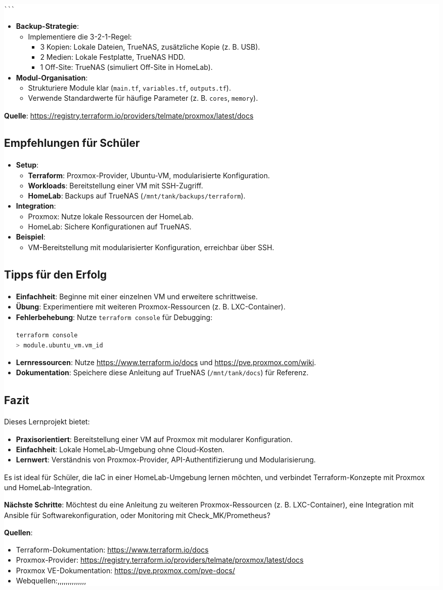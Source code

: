     ```
- **Backup-Strategie**:
  - Implementiere die 3-2-1-Regel:
    - 3 Kopien: Lokale Dateien, TrueNAS, zusätzliche Kopie (z. B. USB).
    - 2 Medien: Lokale Festplatte, TrueNAS HDD.
    - 1 Off-Site: TrueNAS (simuliert Off-Site in HomeLab).
- **Modul-Organisation**:
  - Strukturiere Module klar (`main.tf`, `variables.tf`, `outputs.tf`).
  - Verwende Standardwerte für häufige Parameter (z. B. `cores`, `memory`).

**Quelle**: https://registry.terraform.io/providers/telmate/proxmox/latest/docs

## Empfehlungen für Schüler

- **Setup**:
  - **Terraform**: Proxmox-Provider, Ubuntu-VM, modularisierte Konfiguration.
  - **Workloads**: Bereitstellung einer VM mit SSH-Zugriff.
  - **HomeLab**: Backups auf TrueNAS (`/mnt/tank/backups/terraform`).
- **Integration**:
  - Proxmox: Nutze lokale Ressourcen der HomeLab.
  - HomeLab: Sichere Konfigurationen auf TrueNAS.
- **Beispiel**:
  - VM-Bereitstellung mit modularisierter Konfiguration, erreichbar über SSH.

## Tipps für den Erfolg

- **Einfachheit**: Beginne mit einer einzelnen VM und erweitere schrittweise.
- **Übung**: Experimentiere mit weiteren Proxmox-Ressourcen (z. B. LXC-Container).
- **Fehlerbehebung**: Nutze `terraform console` für Debugging:
  ```bash
  terraform console
  > module.ubuntu_vm.vm_id
  ```
- **Lernressourcen**: Nutze https://www.terraform.io/docs und https://pve.proxmox.com/wiki.
- **Dokumentation**: Speichere diese Anleitung auf TrueNAS (`/mnt/tank/docs`) für Referenz.

## Fazit

Dieses Lernprojekt bietet:
- **Praxisorientiert**: Bereitstellung einer VM auf Proxmox mit modularer Konfiguration.
- **Einfachheit**: Lokale HomeLab-Umgebung ohne Cloud-Kosten.
- **Lernwert**: Verständnis von Proxmox-Provider, API-Authentifizierung und Modularisierung.

Es ist ideal für Schüler, die IaC in einer HomeLab-Umgebung lernen möchten, und verbindet Terraform-Konzepte mit Proxmox und HomeLab-Integration.

**Nächste Schritte**: Möchtest du eine Anleitung zu weiteren Proxmox-Ressourcen (z. B. LXC-Container), eine Integration mit Ansible für Softwarekonfiguration, oder Monitoring mit Check_MK/Prometheus?

**Quellen**:
- Terraform-Dokumentation: https://www.terraform.io/docs
- Proxmox-Provider: https://registry.terraform.io/providers/telmate/proxmox/latest/docs
- Proxmox VE-Dokumentation: https://pve.proxmox.com/pve-docs/
- Webquellen:,,,,,,,,,,,,,,